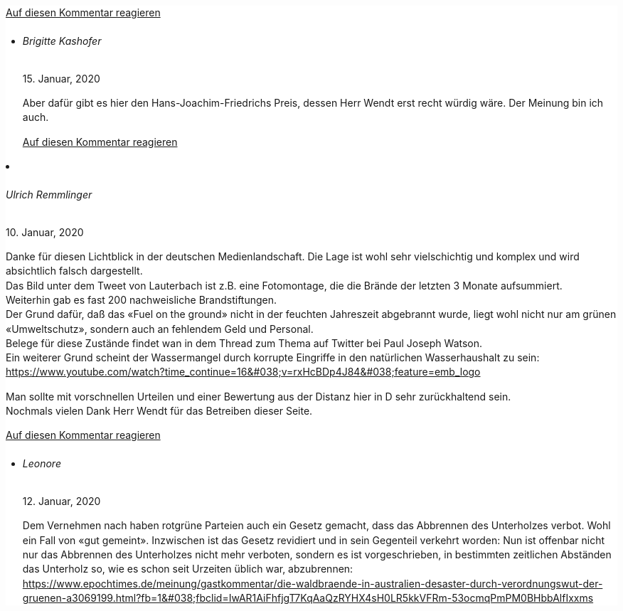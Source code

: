 <a rel="nofollow" class="comment-reply-link" href="#comment-27662" data-commentid="27662" data-postid="10335" data-belowelement="comment-27662" data-respondelement="respond" data-replyto="Antworte auf Libkon" aria-label="Antworte auf Libkon">Auf diesen Kommentar reagieren</a> 


<ul class="children">
<li class="comment odd alt depth-2 clearfix" id="li-comment-28291">
<h6 class="author">Brigitte Kashofer</h6> <span class="date">15. Januar, 2020</span>



Aber dafür gibt es hier den Hans-Joachim-Friedrichs Preis, dessen Herr Wendt erst recht würdig wäre. Der Meinung bin ich auch.

<a rel="nofollow" class="comment-reply-link" href="#comment-28291" data-commentid="28291" data-postid="10335" data-belowelement="comment-28291" data-respondelement="respond" data-replyto="Antworte auf Brigitte Kashofer" aria-label="Antworte auf Brigitte Kashofer">Auf diesen Kommentar reagieren</a> 


</li>
</ul>
</li>
<li class="comment even thread-odd thread-alt depth-1 clearfix" id="li-comment-27666">
<h6 class="author">Ulrich Remmlinger</h6> <span class="date">10. Januar, 2020</span>



Danke für diesen Lichtblick in der deutschen Medienlandschaft. Die Lage ist wohl sehr vielschichtig und komplex und wird absichtlich falsch dargestellt.<br>
Das Bild unter dem Tweet von Lauterbach ist z.B. eine Fotomontage, die die Brände der letzten 3 Monate aufsummiert.<br>
Weiterhin gab es fast 200 nachweisliche Brandstiftungen.<br>
Der Grund dafür, daß das «Fuel on the ground» nicht in der feuchten Jahreszeit abgebrannt wurde, liegt wohl nicht nur am grünen «Umweltschutz», sondern auch an fehlendem Geld und Personal.<br>
Belege für diese Zustände findet wan in dem Thread zum Thema auf Twitter bei Paul Joseph Watson.<br>
Ein weiterer Grund scheint der Wassermangel durch korrupte Eingriffe in den natürlichen Wasserhaushalt zu sein: <a href="https://www.youtube.com/watch?time_continue=16&#038;v=rxHcBDp4J84&#038;feature=emb_logo" rel="nofollow ugc">https://www.youtube.com/watch?time_continue=16&#038;v=rxHcBDp4J84&#038;feature=emb_logo</a>

Man sollte mit vorschnellen Urteilen und einer Bewertung aus der Distanz hier in D sehr zurückhaltend sein.<br>
Nochmals vielen Dank Herr Wendt für das Betreiben dieser Seite.

<a rel="nofollow" class="comment-reply-link" href="#comment-27666" data-commentid="27666" data-postid="10335" data-belowelement="comment-27666" data-respondelement="respond" data-replyto="Antworte auf Ulrich Remmlinger" aria-label="Antworte auf Ulrich Remmlinger">Auf diesen Kommentar reagieren</a> 


<ul class="children">
<li class="comment odd alt depth-2 clearfix" id="li-comment-27963">
<h6 class="author">Leonore</h6> <span class="date">12. Januar, 2020</span>



Dem Vernehmen nach haben rotgrüne Parteien auch ein Gesetz gemacht, dass das Abbrennen des Unterholzes verbot. Wohl ein Fall von «gut gemeint». Inzwischen ist das Gesetz revidiert und in sein Gegenteil verkehrt worden: Nun ist offenbar nicht nur das Abbrennen des Unterholzes nicht mehr verboten, sondern es ist vorgeschrieben, in bestimmten zeitlichen Abständen das Unterholz so, wie es schon seit Urzeiten üblich war, abzubrennen: <a href="https://www.epochtimes.de/meinung/gastkommentar/die-waldbraende-in-australien-desaster-durch-verordnungswut-der-gruenen-a3069199.html?fb=1&#038;fbclid=IwAR1AiFhfjgT7KqAaQzRYHX4sH0LR5kkVFRm-53ocmqPmPM0BHbbAlfIxxms" rel="nofollow ugc">https://www.epochtimes.de/meinung/gastkommentar/die-waldbraende-in-australien-desaster-durch-verordnungswut-der-gruenen-a3069199.html?fb=1&#038;fbclid=IwAR1AiFhfjgT7KqAaQzRYHX4sH0LR5kkVFRm-53ocmqPmPM0BHbbAlfIxxms</a>
